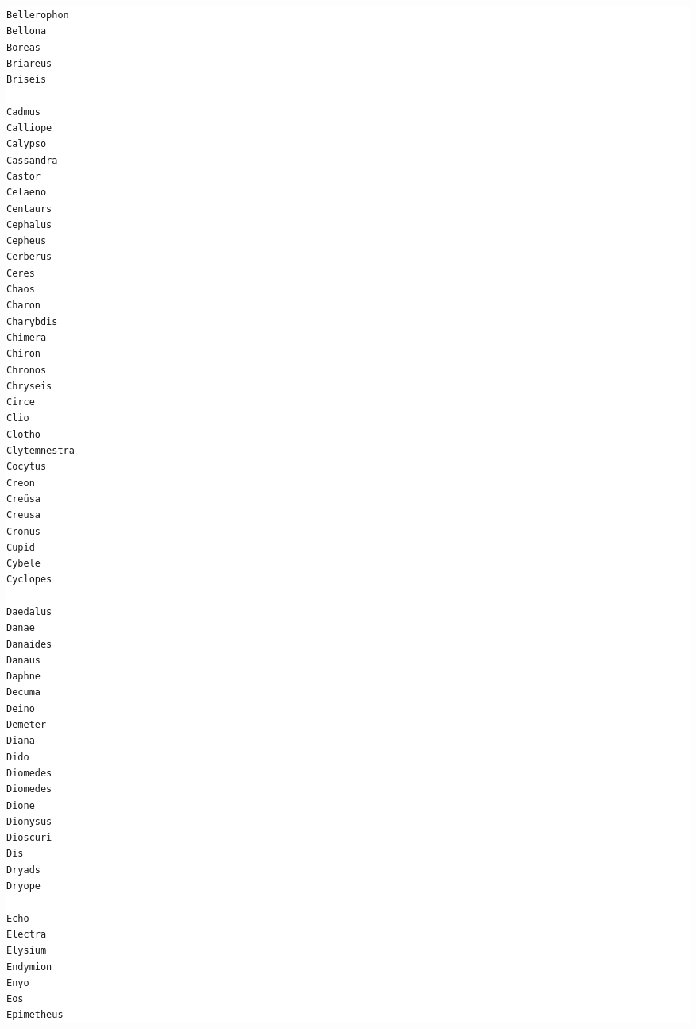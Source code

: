 ```
Bellerophon
Bellona
Boreas
Briareus
Briseis

Cadmus
Calliope
Calypso
Cassandra
Castor
Celaeno
Centaurs
Cephalus
Cepheus
Cerberus
Ceres
Chaos
Charon
Charybdis
Chimera
Chiron
Chronos
Chryseis
Circe
Clio
Clotho
Clytemnestra
Cocytus
Creon
Creüsa
Creusa
Cronus
Cupid
Cybele
Cyclopes

Daedalus
Danae
Danaides
Danaus
Daphne
Decuma
Deino
Demeter
Diana
Dido
Diomedes
Diomedes
Dione
Dionysus
Dioscuri
Dis
Dryads
Dryope

Echo
Electra
Elysium
Endymion
Enyo
Eos
Epimetheus
```